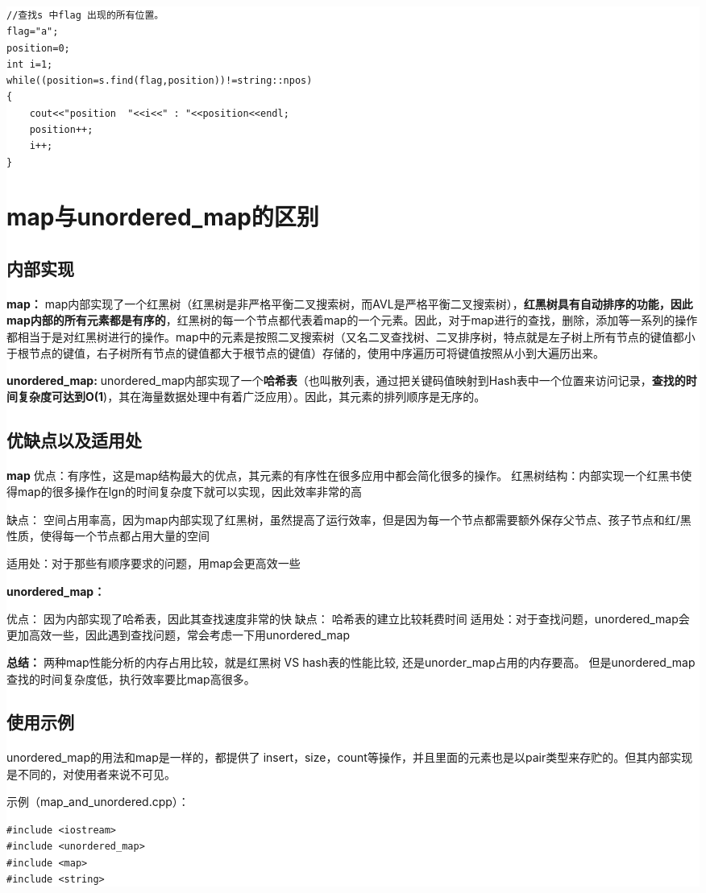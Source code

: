     //查找s 中flag 出现的所有位置。
    flag="a";
    position=0;
    int i=1;
    while((position=s.find(flag,position))!=string::npos)
    {
        cout<<"position  "<<i<<" : "<<position<<endl;
        position++;
        i++;
    }

# map与unordered_map的区别

## 内部实现
**map：** 
map内部实现了一个红黑树（红黑树是非严格平衡二叉搜索树，而AVL是严格平衡二叉搜索树），**红黑树具有自动排序的功能，因此map内部的所有元素都是有序的**，红黑树的每一个节点都代表着map的一个元素。因此，对于map进行的查找，删除，添加等一系列的操作都相当于是对红黑树进行的操作。map中的元素是按照二叉搜索树（又名二叉查找树、二叉排序树，特点就是左子树上所有节点的键值都小于根节点的键值，右子树所有节点的键值都大于根节点的键值）存储的，使用中序遍历可将键值按照从小到大遍历出来。

**unordered_map:** 
unordered_map内部实现了一个**哈希表**（也叫散列表，通过把关键码值映射到Hash表中一个位置来访问记录，**查找的时间复杂度可达到O(1**)，其在海量数据处理中有着广泛应用）。因此，其元素的排列顺序是无序的。

## 优缺点以及适用处
**map**
优点：有序性，这是map结构最大的优点，其元素的有序性在很多应用中都会简化很多的操作。
红黑树结构：内部实现一个红黑书使得map的很多操作在lgn的时间复杂度下就可以实现，因此效率非常的高

缺点： 空间占用率高，因为map内部实现了红黑树，虽然提高了运行效率，但是因为每一个节点都需要额外保存父节点、孩子节点和红/黑性质，使得每一个节点都占用大量的空间

适用处：对于那些有顺序要求的问题，用map会更高效一些

**unordered_map：**

优点： 因为内部实现了哈希表，因此其查找速度非常的快
缺点： 哈希表的建立比较耗费时间
适用处：对于查找问题，unordered_map会更加高效一些，因此遇到查找问题，常会考虑一下用unordered_map

**总结：**
两种map性能分析的内存占用比较，就是红黑树 VS hash表的性能比较, 还是unorder_map占用的内存要高。
但是unordered_map查找的时间复杂度低，执行效率要比map高很多。

## 使用示例
unordered_map的用法和map是一样的，都提供了 insert，size，count等操作，并且里面的元素也是以pair类型来存贮的。但其内部实现是不同的，对使用者来说不可见。

示例（map_and_unordered.cpp）：

    #include <iostream>  
    #include <unordered_map>  
    #include <map>
    #include <string>  
    